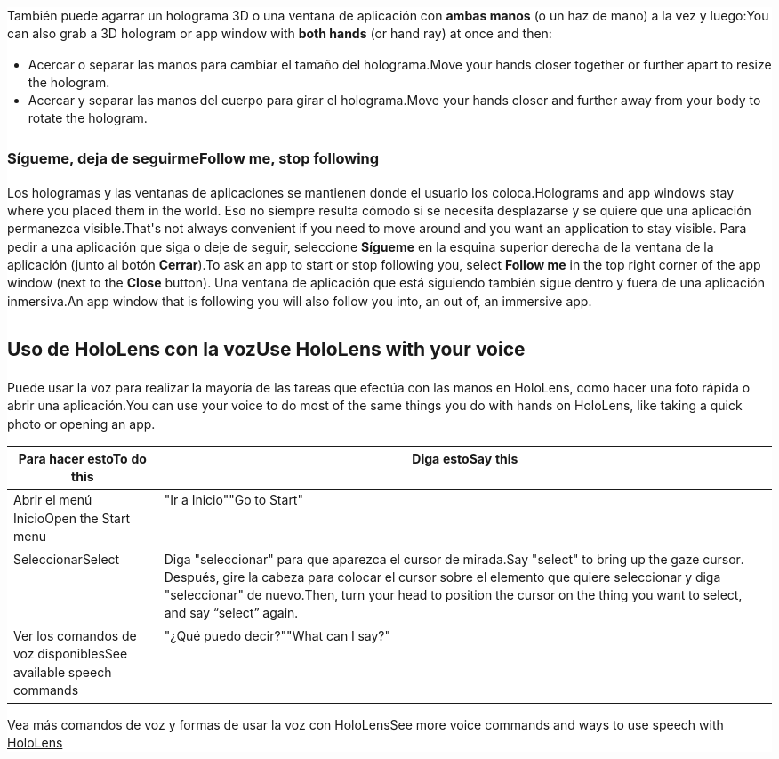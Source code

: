 <span data-ttu-id="84a8a-228">También puede agarrar un holograma 3D o una ventana de aplicación con **ambas manos** (o un haz de mano) a la vez y luego:</span><span class="sxs-lookup"><span data-stu-id="84a8a-228">You can also grab a 3D hologram or app window with **both hands** (or hand ray) at once and then:</span></span>

- <span data-ttu-id="84a8a-229">Acercar o separar las manos para cambiar el tamaño del holograma.</span><span class="sxs-lookup"><span data-stu-id="84a8a-229">Move your hands closer together or further apart to resize the hologram.</span></span>
- <span data-ttu-id="84a8a-230">Acercar y separar las manos del cuerpo para girar el holograma.</span><span class="sxs-lookup"><span data-stu-id="84a8a-230">Move your hands closer and further away from your body to rotate the hologram.</span></span>

### <a name="follow-me-stop-following"></a><span data-ttu-id="84a8a-231">Sígueme, deja de seguirme</span><span class="sxs-lookup"><span data-stu-id="84a8a-231">Follow me, stop following</span></span>

<span data-ttu-id="84a8a-232">Los hologramas y las ventanas de aplicaciones se mantienen donde el usuario los coloca.</span><span class="sxs-lookup"><span data-stu-id="84a8a-232">Holograms and app windows stay where you placed them in the world.</span></span>  <span data-ttu-id="84a8a-233">Eso no siempre resulta cómodo si se necesita desplazarse y se quiere que una aplicación permanezca visible.</span><span class="sxs-lookup"><span data-stu-id="84a8a-233">That's not always convenient if you need to move around and you want an application to stay visible.</span></span> <span data-ttu-id="84a8a-234">Para pedir a una aplicación que siga o deje de seguir, seleccione **Sígueme** en la esquina superior derecha de la ventana de la aplicación (junto al botón **Cerrar**).</span><span class="sxs-lookup"><span data-stu-id="84a8a-234">To ask an app to start or stop following you, select **Follow me** in the top right corner of the app window (next to the **Close** button).</span></span>  <span data-ttu-id="84a8a-235">Una ventana de aplicación que está siguiendo también sigue dentro y fuera de una aplicación inmersiva.</span><span class="sxs-lookup"><span data-stu-id="84a8a-235">An app window that is following you will also follow you into, an out of, an immersive app.</span></span>

## <a name="use-hololens-with-your-voice"></a><span data-ttu-id="84a8a-236">Uso de HoloLens con la voz</span><span class="sxs-lookup"><span data-stu-id="84a8a-236">Use HoloLens with your voice</span></span>

<span data-ttu-id="84a8a-237">Puede usar la voz para realizar la mayoría de las tareas que efectúa con las manos en HoloLens, como hacer una foto rápida o abrir una aplicación.</span><span class="sxs-lookup"><span data-stu-id="84a8a-237">You can use your voice to do most of the same things you do with hands on HoloLens, like taking a quick photo or opening an app.</span></span>

| <span data-ttu-id="84a8a-238">Para hacer esto</span><span class="sxs-lookup"><span data-stu-id="84a8a-238">To do this</span></span> | <span data-ttu-id="84a8a-239">Diga esto</span><span class="sxs-lookup"><span data-stu-id="84a8a-239">Say this</span></span> |
| - | - |
| <span data-ttu-id="84a8a-240">Abrir el menú Inicio</span><span class="sxs-lookup"><span data-stu-id="84a8a-240">Open the Start menu</span></span> | <span data-ttu-id="84a8a-241">"Ir a Inicio"</span><span class="sxs-lookup"><span data-stu-id="84a8a-241">"Go to Start"</span></span> |
| <span data-ttu-id="84a8a-242">Seleccionar</span><span class="sxs-lookup"><span data-stu-id="84a8a-242">Select</span></span> | <span data-ttu-id="84a8a-243">Diga "seleccionar" para que aparezca el cursor de mirada.</span><span class="sxs-lookup"><span data-stu-id="84a8a-243">Say "select" to bring up the gaze cursor.</span></span> <span data-ttu-id="84a8a-244">Después, gire la cabeza para colocar el cursor sobre el elemento que quiere seleccionar y diga "seleccionar" de nuevo.</span><span class="sxs-lookup"><span data-stu-id="84a8a-244">Then, turn your head to position the cursor on the thing you want to select, and say “select” again.</span></span> |
| <span data-ttu-id="84a8a-245">Ver los comandos de voz disponibles</span><span class="sxs-lookup"><span data-stu-id="84a8a-245">See available speech commands</span></span> | <span data-ttu-id="84a8a-246">"¿Qué puedo decir?"</span><span class="sxs-lookup"><span data-stu-id="84a8a-246">"What can I say?"</span></span> |

 [<span data-ttu-id="84a8a-247">Vea más comandos de voz y formas de usar la voz con HoloLens</span><span class="sxs-lookup"><span data-stu-id="84a8a-247">See more voice commands and ways to use speech with HoloLens</span></span>](hololens-cortana.md)
